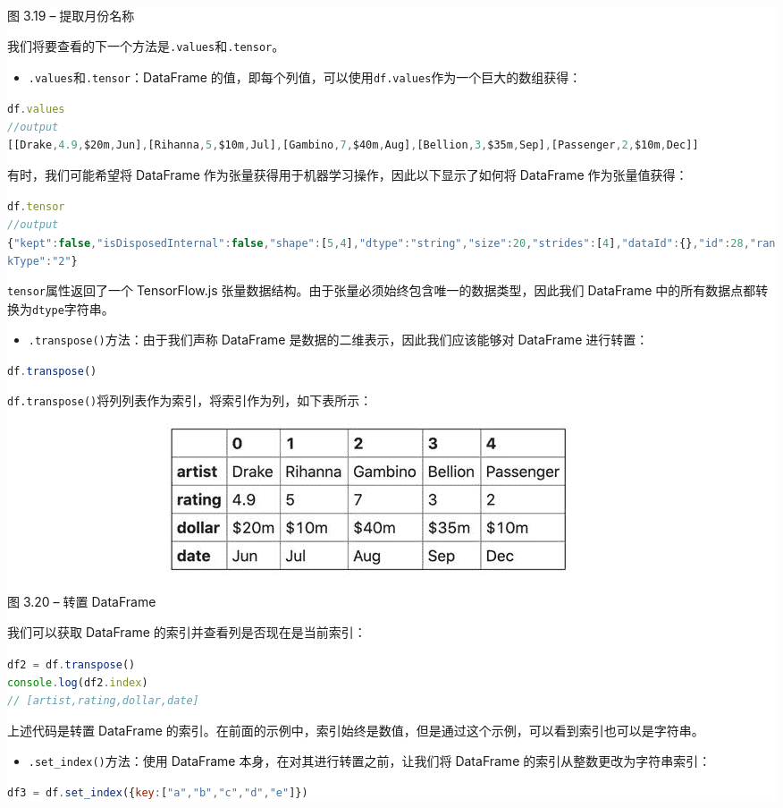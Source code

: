 图 3.19 – 提取月份名称

我们将要查看的下一个方法是`.values`和`.tensor`。

+   `.values`和`.tensor`：DataFrame 的值，即每个列值，可以使用`df.values`作为一个巨大的数组获得：

```js
df.values
//output
[[Drake,4.9,$20m,Jun],[Rihanna,5,$10m,Jul],[Gambino,7,$40m,Aug],[Bellion,3,$35m,Sep],[Passenger,2,$10m,Dec]]
```

有时，我们可能希望将 DataFrame 作为张量获得用于机器学习操作，因此以下显示了如何将 DataFrame 作为张量值获得：

```js
df.tensor
//output
{"kept":false,"isDisposedInternal":false,"shape":[5,4],"dtype":"string","size":20,"strides":[4],"dataId":{},"id":28,"rankType":"2"}
```

`tensor`属性返回了一个 TensorFlow.js 张量数据结构。由于张量必须始终包含唯一的数据类型，因此我们 DataFrame 中的所有数据点都转换为`dtype`字符串。

+   `.transpose()`方法：由于我们声称 DataFrame 是数据的二维表示，因此我们应该能够对 DataFrame 进行转置：

```js
df.transpose()
```

`df.transpose()`将列列表作为索引，将索引作为列，如下表所示：

![图 3.20 – 转置 DataFrame](img/B17076_3_20.jpg)

图 3.20 – 转置 DataFrame

我们可以获取 DataFrame 的索引并查看列是否现在是当前索引：

```js
df2 = df.transpose()
console.log(df2.index) 
// [artist,rating,dollar,date]
```

上述代码是转置 DataFrame 的索引。在前面的示例中，索引始终是数值，但是通过这个示例，可以看到索引也可以是字符串。

+   `.set_index()`方法：使用 DataFrame 本身，在对其进行转置之前，让我们将 DataFrame 的索引从整数更改为字符串索引：

```js
df3 = df.set_index({key:["a","b","c","d","e"]})
```
